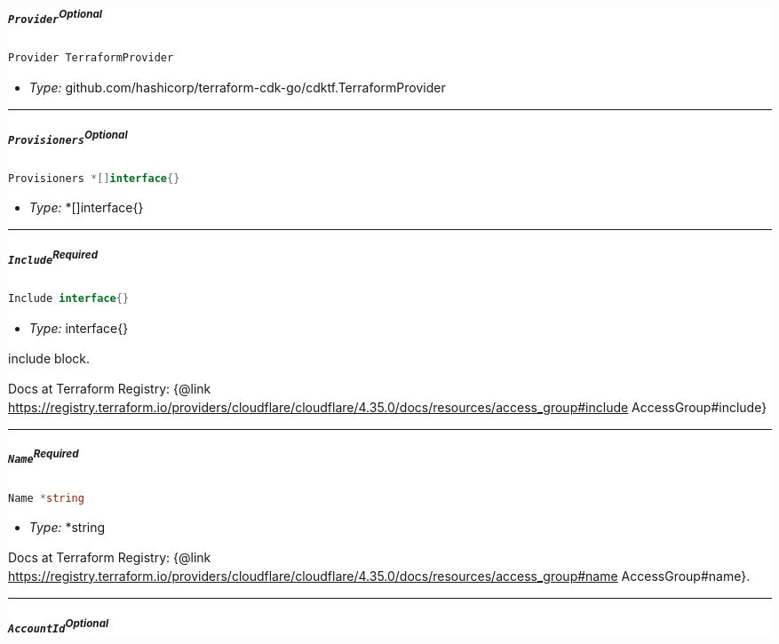 ##### `Provider`<sup>Optional</sup> <a name="Provider" id="@cdktf/provider-cloudflare.accessGroup.AccessGroupConfig.property.provider"></a>

```go
Provider TerraformProvider
```

- *Type:* github.com/hashicorp/terraform-cdk-go/cdktf.TerraformProvider

---

##### `Provisioners`<sup>Optional</sup> <a name="Provisioners" id="@cdktf/provider-cloudflare.accessGroup.AccessGroupConfig.property.provisioners"></a>

```go
Provisioners *[]interface{}
```

- *Type:* *[]interface{}

---

##### `Include`<sup>Required</sup> <a name="Include" id="@cdktf/provider-cloudflare.accessGroup.AccessGroupConfig.property.include"></a>

```go
Include interface{}
```

- *Type:* interface{}

include block.

Docs at Terraform Registry: {@link https://registry.terraform.io/providers/cloudflare/cloudflare/4.35.0/docs/resources/access_group#include AccessGroup#include}

---

##### `Name`<sup>Required</sup> <a name="Name" id="@cdktf/provider-cloudflare.accessGroup.AccessGroupConfig.property.name"></a>

```go
Name *string
```

- *Type:* *string

Docs at Terraform Registry: {@link https://registry.terraform.io/providers/cloudflare/cloudflare/4.35.0/docs/resources/access_group#name AccessGroup#name}.

---

##### `AccountId`<sup>Optional</sup> <a name="AccountId" id="@cdktf/provider-cloudflare.accessGroup.AccessGroupConfig.property.accountId"></a>
